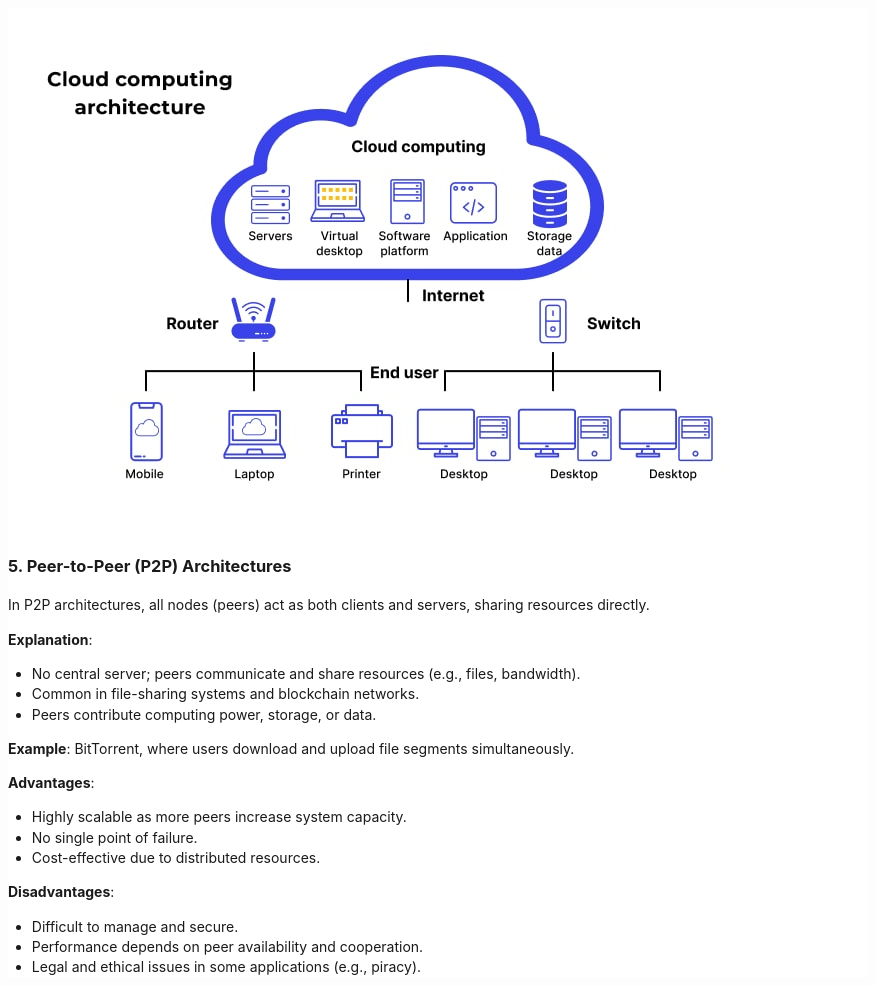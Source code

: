 ![Diagram](https://raw.githubusercontent.com/Sharatmaharjan/Notes/main/BIM/4th%20sem/BDCN/images/Unit%202/3.jpg)

### 5. Peer-to-Peer (P2P) Architectures
In P2P architectures, all nodes (peers) act as both clients and servers, sharing resources directly.

**Explanation**:
- No central server; peers communicate and share resources (e.g., files, bandwidth).
- Common in file-sharing systems and blockchain networks.
- Peers contribute computing power, storage, or data.

**Example**: BitTorrent, where users download and upload file segments simultaneously.

**Advantages**:
- Highly scalable as more peers increase system capacity.
- No single point of failure.
- Cost-effective due to distributed resources.

**Disadvantages**:
- Difficult to manage and secure.
- Performance depends on peer availability and cooperation.
- Legal and ethical issues in some applications (e.g., piracy).

